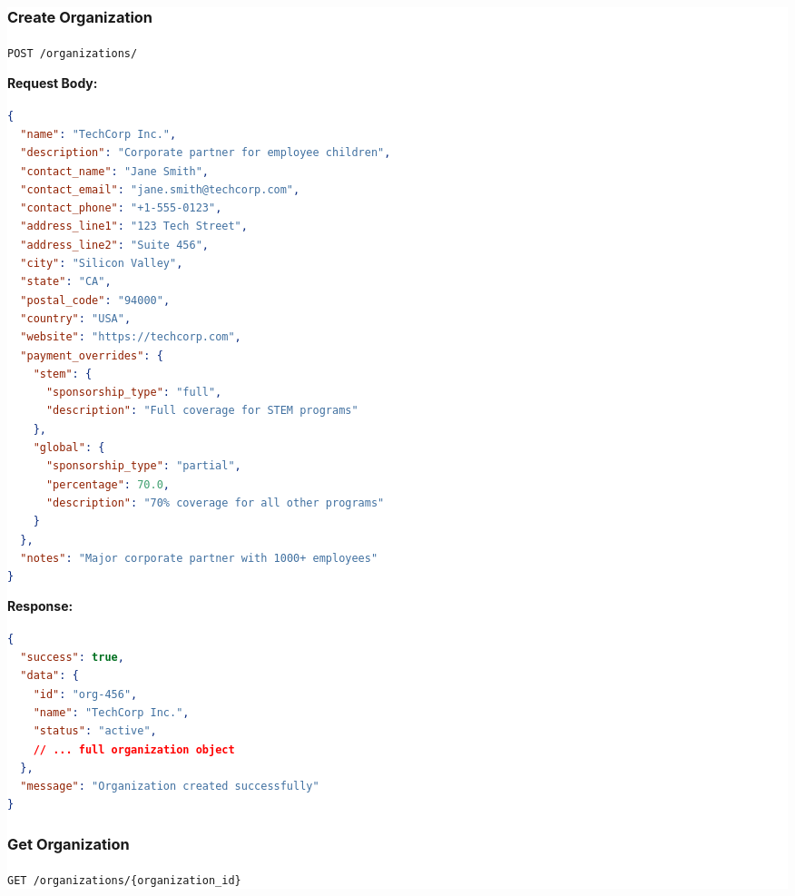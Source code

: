 
### Create Organization

```http
POST /organizations/
```

**Request Body:**
```json
{
  "name": "TechCorp Inc.",
  "description": "Corporate partner for employee children",
  "contact_name": "Jane Smith",
  "contact_email": "jane.smith@techcorp.com",
  "contact_phone": "+1-555-0123",
  "address_line1": "123 Tech Street",
  "address_line2": "Suite 456",
  "city": "Silicon Valley",
  "state": "CA",
  "postal_code": "94000",
  "country": "USA",
  "website": "https://techcorp.com",
  "payment_overrides": {
    "stem": {
      "sponsorship_type": "full",
      "description": "Full coverage for STEM programs"
    },
    "global": {
      "sponsorship_type": "partial", 
      "percentage": 70.0,
      "description": "70% coverage for all other programs"
    }
  },
  "notes": "Major corporate partner with 1000+ employees"
}
```

**Response:**
```json
{
  "success": true,
  "data": {
    "id": "org-456",
    "name": "TechCorp Inc.",
    "status": "active",
    // ... full organization object
  },
  "message": "Organization created successfully"
}
```

### Get Organization

```http
GET /organizations/{organization_id}
```
